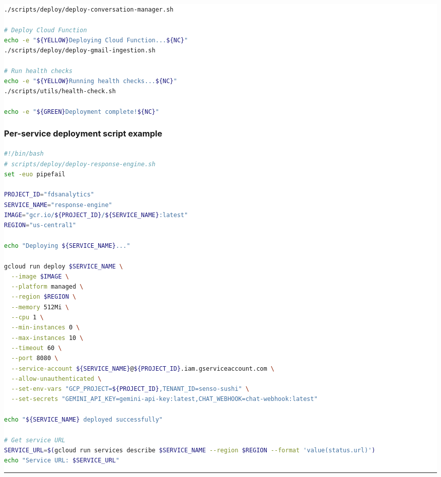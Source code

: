 ```bash
./scripts/deploy/deploy-conversation-manager.sh

# Deploy Cloud Function
echo -e "${YELLOW}Deploying Cloud Function...${NC}"
./scripts/deploy/deploy-gmail-ingestion.sh

# Run health checks
echo -e "${YELLOW}Running health checks...${NC}"
./scripts/utils/health-check.sh

echo -e "${GREEN}Deployment complete!${NC}"
```

### Per-service deployment script example

```bash
#!/bin/bash
# scripts/deploy/deploy-response-engine.sh
set -euo pipefail

PROJECT_ID="fdsanalytics"
SERVICE_NAME="response-engine"
IMAGE="gcr.io/${PROJECT_ID}/${SERVICE_NAME}:latest"
REGION="us-central1"

echo "Deploying ${SERVICE_NAME}..."

gcloud run deploy $SERVICE_NAME \
  --image $IMAGE \
  --platform managed \
  --region $REGION \
  --memory 512Mi \
  --cpu 1 \
  --min-instances 0 \
  --max-instances 10 \
  --timeout 60 \
  --port 8080 \
  --service-account ${SERVICE_NAME}@${PROJECT_ID}.iam.gserviceaccount.com \
  --allow-unauthenticated \
  --set-env-vars "GCP_PROJECT=${PROJECT_ID},TENANT_ID=senso-sushi" \
  --set-secrets "GEMINI_API_KEY=gemini-api-key:latest,CHAT_WEBHOOK=chat-webhook:latest"

echo "${SERVICE_NAME} deployed successfully"

# Get service URL
SERVICE_URL=$(gcloud run services describe $SERVICE_NAME --region $REGION --format 'value(status.url)')
echo "Service URL: $SERVICE_URL"
```

---
